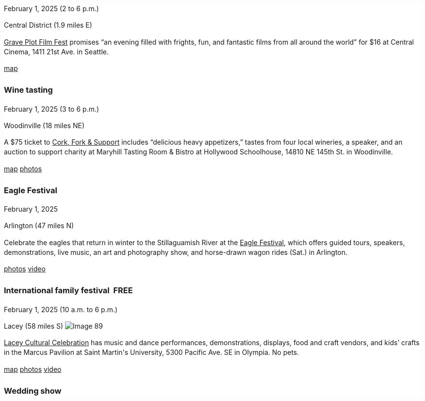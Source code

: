February 1, 2025 (2 to 6 p.m.)

Central District (1.9 miles E)

[Grave Plot Film Fest](https://graveplotpodcast.com/filmfest/) promises “an evening filled with frights, fun, and fantastic films from all around the world” for $16 at Central Cinema, 1411 21st Ave. in Seattle.

[map](https://maps.apple.com/maps/?address=Central%20Cinema%2C%201411%2021st%20Ave%2C%20Seattle%2C%20WA%2098122)

### Wine tasting

February 1, 2025 (3 to 6 p.m.)

Woodinville (18 miles NE)

A $75 ticket to [Cork, Fork & Support](https://event.auctria.com/2b6dc1c2-1a1a-45ea-8cd0-2384e295143f/) includes “delicious heavy appetizers,” tastes from four local wineries, a speaker, and an auction to support charity at Maryhill Tasting Room & Bistro at Hollywood Schoolhouse, 14810 NE 145th St. in Woodinville.

[map](https://maps.apple.com/maps/?address=Maryhill%20Tasting%20Room%20%26%20Bistro%20at%20Hollywood%20Schoolhouse%2C%2014810%20NE%20145th%20St%2C%20Woodinville%2C%20WA%2098072) [photos](https://www.facebook.com/nwhopeandhealing/posts/pfbid0BBLrHmu9Z9Z4S78ZdWYpnGTvd5pZprgTEKU3zoVeLanVncjZkdJABtDD4bgzN945l)

### Eagle Festival

February 1, 2025

Arlington (47 miles N)

Celebrate the eagles that return in winter to the Stillaguamish River at the [Eagle Festival](https://www.arlingtonwa.gov/eaglefest), which offers guided tours, speakers, demonstrations, live music, an art and photography show, and horse-drawn wagon rides (Sat.) in Arlington.

[photos](https://www.facebook.com/media/set/?set=a.790735736403336) [video](https://www.youtube.com/watch?v=E48K4_sIOs4)

### International family festival  FREE

February 1, 2025 (10 a.m. to 6 p.m.)

Lacey (58 miles S) ![Image 89](https://www.events12.com/img/119217.jpg)

[Lacey Cultural Celebration](https://laceyparks.org/events/cultural/) has music and dance performances, demonstrations, displays, food and craft vendors, and kids’ crafts in the Marcus Pavilion at Saint Martin's University, 5300 Pacific Ave. SE in Olympia. No pets.

[map](https://maps.apple.com/maps/?address=Marcus%20Pavilion%20At%20Saint%20Martin%27s%20University%2C%205300%20Pacific%20Ave%20SE%2C%20Lacey%2C%20WA%2098503) [photos](https://www.facebook.com/cityoflacey/posts/pfbid02LbHLbDe9N3DN5akMpRKVDEn8qxNBNyodHKk17F5b5vBwZ6XeRpSR791ZLoUja5DYl) [video](https://www.youtube.com/watch?v=lJh4_FoA8y8)

### Wedding show
